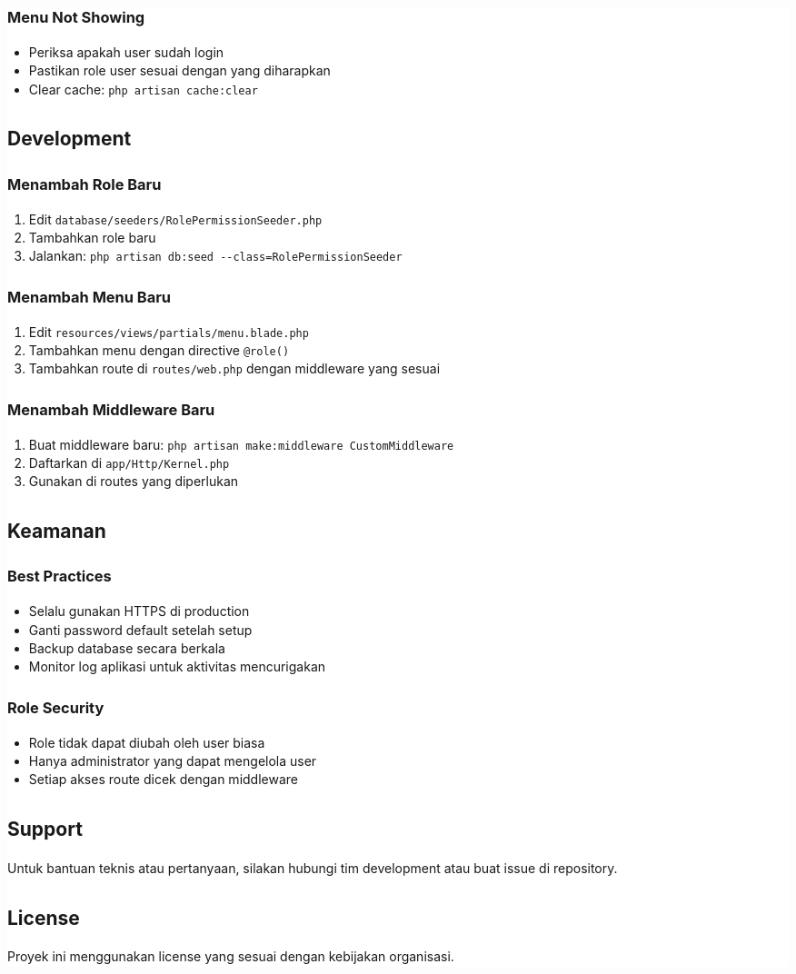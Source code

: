### Menu Not Showing
- Periksa apakah user sudah login
- Pastikan role user sesuai dengan yang diharapkan
- Clear cache: `php artisan cache:clear`

## Development

### Menambah Role Baru
1. Edit `database/seeders/RolePermissionSeeder.php`
2. Tambahkan role baru
3. Jalankan: `php artisan db:seed --class=RolePermissionSeeder`

### Menambah Menu Baru
1. Edit `resources/views/partials/menu.blade.php`
2. Tambahkan menu dengan directive `@role()`
3. Tambahkan route di `routes/web.php` dengan middleware yang sesuai

### Menambah Middleware Baru
1. Buat middleware baru: `php artisan make:middleware CustomMiddleware`
2. Daftarkan di `app/Http/Kernel.php`
3. Gunakan di routes yang diperlukan

## Keamanan

### Best Practices
- Selalu gunakan HTTPS di production
- Ganti password default setelah setup
- Backup database secara berkala
- Monitor log aplikasi untuk aktivitas mencurigakan

### Role Security
- Role tidak dapat diubah oleh user biasa
- Hanya administrator yang dapat mengelola user
- Setiap akses route dicek dengan middleware

## Support

Untuk bantuan teknis atau pertanyaan, silakan hubungi tim development atau buat issue di repository.

## License

Proyek ini menggunakan license yang sesuai dengan kebijakan organisasi.
